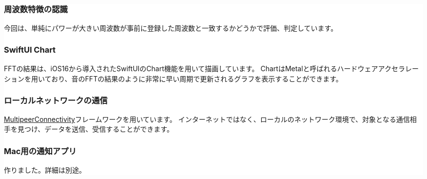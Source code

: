 
### 周波数特徴の認識

今回は、単純にパワーが大きい周波数が事前に登録した周波数と一致するかどうかで評価、判定しています。
### SwiftUI Chart

FFTの結果は、iOS16から導入されたSwiftUIのChart機能を用いて描画しています。
ChartはMetalと呼ばれるハードウェアアクセラレーションを用いており、音のFFTの結果のように非常に早い周期で更新されるグラフを表示することができます。
### ローカルネットワークの通信

[MultipeerConnectivity](https://developer.apple.com/documentation/multipeerconnectivity)フレームワークを用いています。
インターネットではなく、ローカルのネットワーク環境で、対象となる通信相手を見つけ、データを送信、受信することができます。
### Mac用の通知アプリ

作りました。詳細は別途。

[^mado]: 窓関数（まどかんすう、英: window function）とは、ある有限区間（台）以外で0となる関数である。 ある関数や信号（データ）に窓関数が掛け合わせられると、区間外は0になり、有限区間内だけが残るので、無限回の計算が不要になり数値解析が容易になる。窓関数は、データから成分を抽出するアルゴリズムの中核に当たり、スペクトル分析、フィルタ・デザインや、音声圧縮に応用される。窓関数を単に窓 (window) ともいい、データに窓関数を掛け合わせることを窓を掛ける (windowing) という。理論的に最良の結果が得られるSinc関数を利用するフィルタは無限回の計算（現実には不可能）を必要とするが、フィルタを有限回の計算だけで実現するために、周波数分解能とダイナミックレンジのトレードオフの中で様々な窓関数が考案されている。
https://ja.wikipedia.org/wiki/窓関数 より

[^vdsp]: [Swift] vDSPを利用して高速フーリエ変換する（https://zenn.dev/moutend/articles/e39f4f162db475bea8c8）

 [^gist]: 【github:gist】hotpaw2/RecordAudio.swift (https://gist.github.com/hotpaw2/ba815fc23b5d642705f2b1dedfaf0107)

 [^fourier]: 工学においては、変換後の関数f'はもとの関数fに含まれる周波数を記述していると考え、しばしばもとの関数fの周波数領域表現 (frequency domain representation) と呼ばれる。言い換えれば、フーリエ変換は関数fを正弦波・余弦波に分解するとも言える。 (https://ja.wikipedia.org/wiki/フーリエ変換)より
